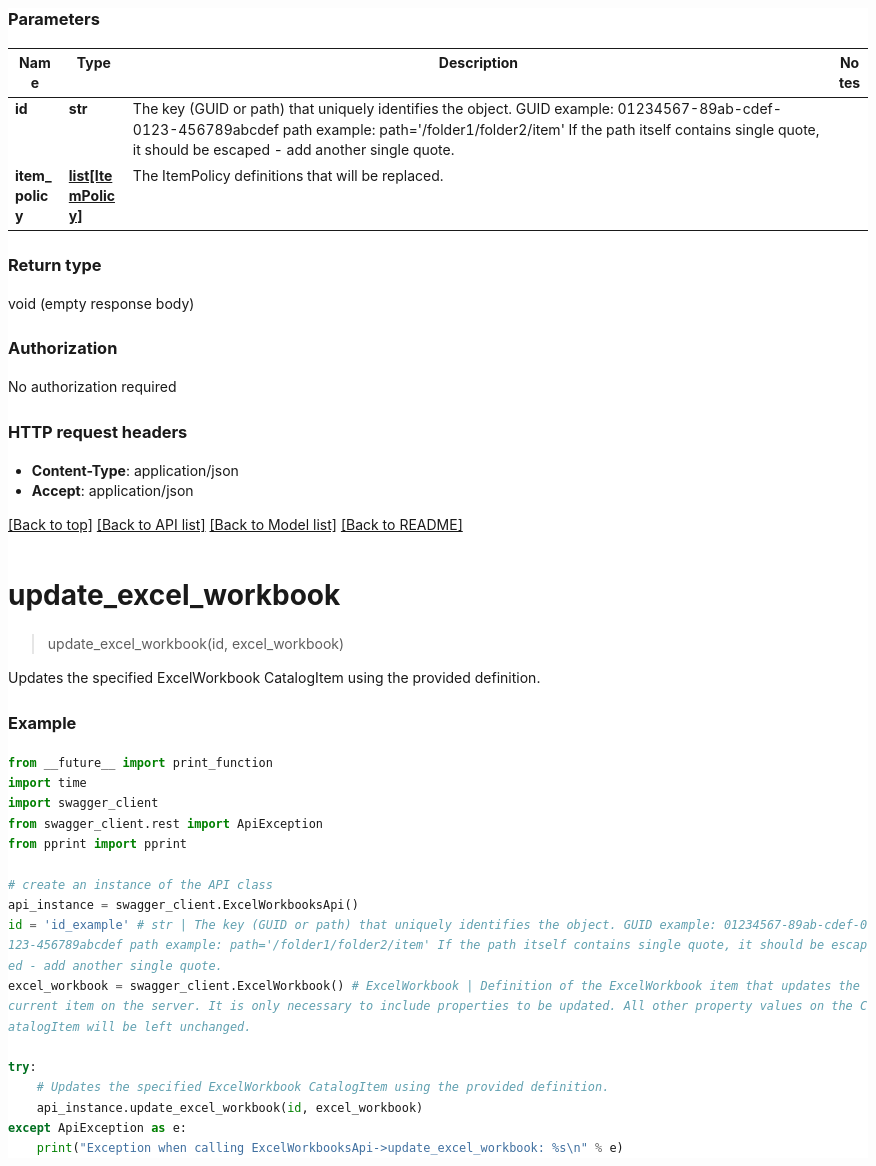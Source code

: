 ### Parameters

Name | Type | Description  | Notes
------------- | ------------- | ------------- | -------------
 **id** | **str**| The key (GUID or path) that uniquely identifies the object. GUID example: 01234567-89ab-cdef-0123-456789abcdef path example: path&#x3D;&#39;/folder1/folder2/item&#39; If the path itself contains single quote, it should be escaped - add another single quote. | 
 **item_policy** | [**list[ItemPolicy]**](ItemPolicy.md)| The ItemPolicy definitions that will be replaced. | 

### Return type

void (empty response body)

### Authorization

No authorization required

### HTTP request headers

 - **Content-Type**: application/json
 - **Accept**: application/json

[[Back to top]](#) [[Back to API list]](../README.md#documentation-for-api-endpoints) [[Back to Model list]](../README.md#documentation-for-models) [[Back to README]](../README.md)

# **update_excel_workbook**
> update_excel_workbook(id, excel_workbook)

Updates the specified ExcelWorkbook CatalogItem using the provided definition.

### Example
```python
from __future__ import print_function
import time
import swagger_client
from swagger_client.rest import ApiException
from pprint import pprint

# create an instance of the API class
api_instance = swagger_client.ExcelWorkbooksApi()
id = 'id_example' # str | The key (GUID or path) that uniquely identifies the object. GUID example: 01234567-89ab-cdef-0123-456789abcdef path example: path='/folder1/folder2/item' If the path itself contains single quote, it should be escaped - add another single quote.
excel_workbook = swagger_client.ExcelWorkbook() # ExcelWorkbook | Definition of the ExcelWorkbook item that updates the current item on the server. It is only necessary to include properties to be updated. All other property values on the CatalogItem will be left unchanged.

try:
    # Updates the specified ExcelWorkbook CatalogItem using the provided definition.
    api_instance.update_excel_workbook(id, excel_workbook)
except ApiException as e:
    print("Exception when calling ExcelWorkbooksApi->update_excel_workbook: %s\n" % e)
```
